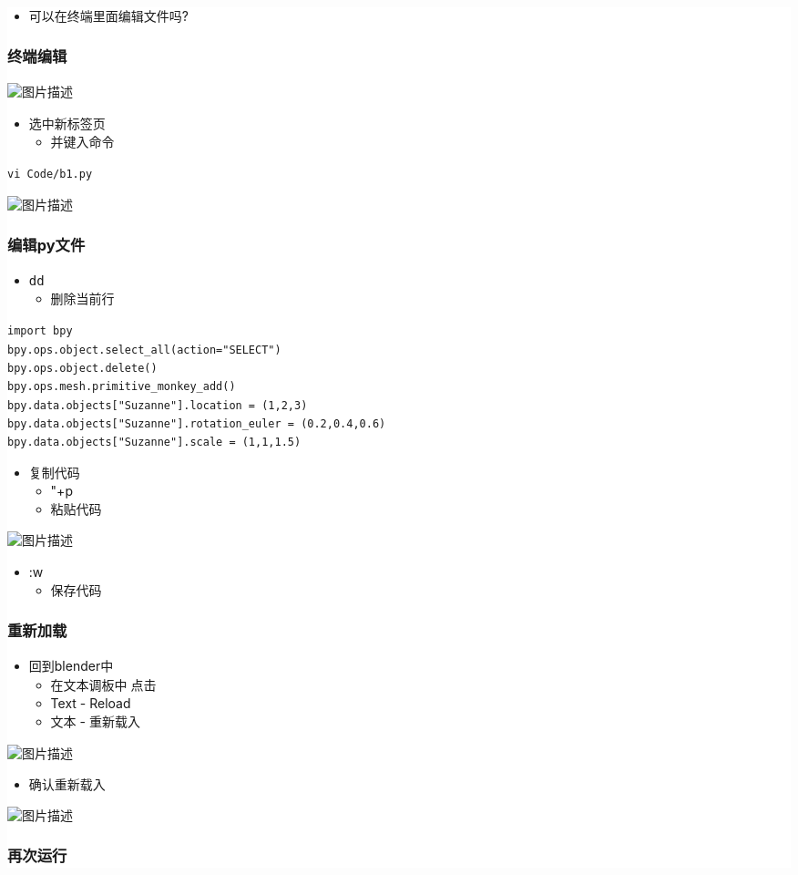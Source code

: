 - 可以在终端里面编辑文件吗?

### 终端编辑

![图片描述](https://doc.shiyanlou.com/courses/uid1190679-20240523-1716435947598)

- 选中新标签页
	- 并键入命令

```
vi Code/b1.py
```

![图片描述](https://doc.shiyanlou.com/courses/uid1190679-20240523-1716436089568)

### 编辑py文件

- <kbd>d</kbd><kbd>d</kbd>
	- 删除当前行

```
import bpy
bpy.ops.object.select_all(action="SELECT") 
bpy.ops.object.delete() 
bpy.ops.mesh.primitive_monkey_add()
bpy.data.objects["Suzanne"].location = (1,2,3)
bpy.data.objects["Suzanne"].rotation_euler = (0.2,0.4,0.6)
bpy.data.objects["Suzanne"].scale = (1,1,1.5)
```

- 复制代码
	- "+p 
	- 粘贴代码

![图片描述](https://doc.shiyanlou.com/courses/uid1190679-20240523-1716436333226)

- :w
	- 保存代码

### 重新加载

- 回到blender中
	- 在文本调板中 点击
	- Text - Reload
	- 文本 - 重新载入

![图片描述](https://doc.shiyanlou.com/courses/uid1190679-20240523-1716436456301)

- 确认重新载入

![图片描述](https://doc.shiyanlou.com/courses/uid1190679-20240523-1716447646762)

### 再次运行
